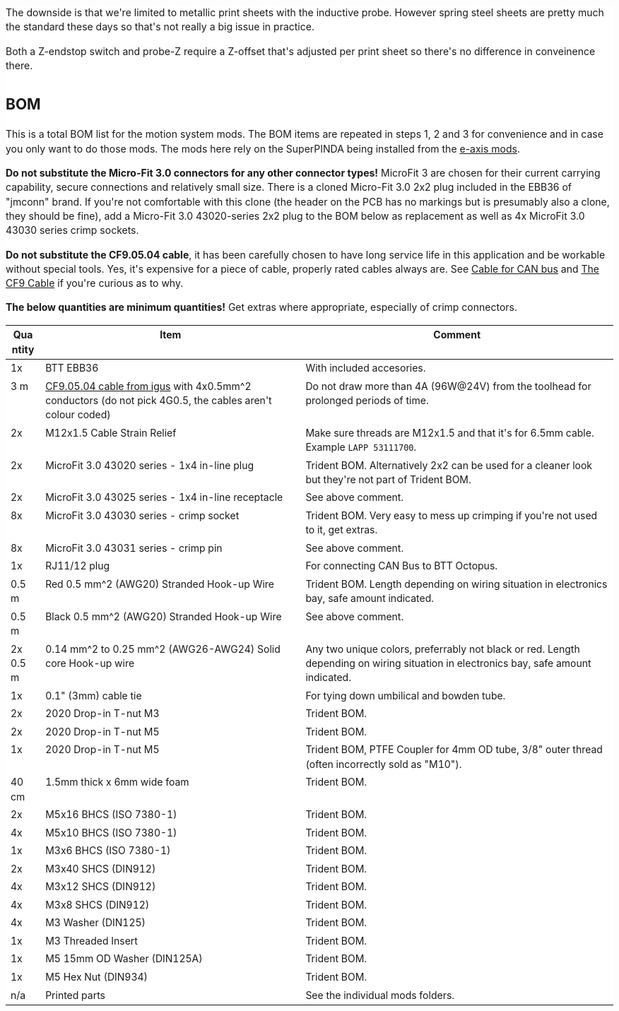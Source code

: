 The downside is that we're limited to metallic print sheets with the inductive probe. However spring steel sheets are pretty much the standard these days so that's not really a big issue in practice.

Both a Z-endstop switch and probe-Z require a Z-offset that's adjusted per print sheet so there's no difference in conveinence there.

## BOM
This is a total BOM list for the motion system mods. The BOM items are repeated in steps 1, 2 and 3 for convenience and in case you only want to do those mods. The mods here rely on the SuperPINDA being installed from the [e-axis mods](../e-axis/README.md).

**Do not substitute the Micro-Fit 3.0 connectors for any other connector types!** MicroFit 3 are chosen for their current carrying capability, secure connections and relatively small size. There is a cloned Micro-Fit 3.0 2x2 plug included in the EBB36 of "jmconn" brand. If you're not comfortable with this clone (the header on the PCB has no markings but is presumably also a clone, they should be fine), add a Micro-Fit 3.0 43020-series 2x2 plug to the BOM below as replacement as well as 4x MicroFit 3.0 43030 series crimp sockets.

**Do not substitute the CF9.05.04 cable**, it has been carefully chosen to have long service life in this application and be workable without special tools. Yes, it's expensive for a piece of cable, properly rated cables always are. See [Cable for CAN bus](../electronics/cable_for_canbus.md) and [The CF9 Cable](../electronics/CF9.md) if you're curious as to why.

**The below quantities are minimum quantities!** Get extras where appropriate, especially of crimp connectors.

Quantity | Item | Comment
-|-|-
1x | BTT EBB36 | With included accesories.
3 m | [CF9.05.04 cable from igus](https://www.igus.ie/product/CF9?artnr=CF9.05.04) with 4x0.5mm^2 conductors (do not pick 4G0.5, the cables aren't colour coded) | Do not draw more than 4A (96W@24V) from the toolhead for prolonged periods of time.
2x | M12x1.5 Cable Strain Relief | Make sure threads are M12x1.5 and that it's for 6.5mm cable. Example `LAPP 53111700`.
2x | MicroFit 3.0 43020 series - 1x4 in-line plug | Trident BOM. Alternatively 2x2 can be used for a cleaner look but they're not part of Trident BOM.
2x | MicroFit 3.0 43025 series - 1x4 in-line receptacle | See above comment.
8x | MicroFit 3.0 43030 series - crimp socket | Trident BOM. Very easy to mess up crimping if you're not used to it, get extras. 
8x | MicroFit 3.0 43031 series - crimp pin | See above comment.
1x | RJ11/12 plug | For connecting CAN Bus to BTT Octopus.
0.5 m | Red 0.5 mm^2 (AWG20) Stranded Hook-up Wire | Trident BOM. Length depending on wiring situation in electronics bay, safe amount indicated.
0.5 m | Black 0.5 mm^2 (AWG20) Stranded Hook-up Wire | See above comment.
2x 0.5 m | 0.14 mm^2 to 0.25 mm^2 (AWG26-AWG24) Solid core Hook-up wire | Any two unique colors, preferrably not black or red. Length depending on wiring situation in electronics bay, safe amount indicated.
1x | 0.1" (3mm) cable tie | For tying down umbilical and bowden tube.
2x | 2020 Drop-in T-nut M3 | Trident BOM.
2x | 2020 Drop-in T-nut M5 | Trident BOM.
1x | 2020 Drop-in T-nut M5 | Trident BOM, PTFE Coupler for 4mm OD tube, 3/8" outer thread (often incorrectly sold as "M10").
40 cm | 1.5mm thick x 6mm wide foam | Trident BOM.
2x | M5x16 BHCS (ISO 7380-1) | Trident BOM.
4x | M5x10 BHCS (ISO 7380-1) | Trident BOM.
1x | M3x6 BHCS (ISO 7380-1) | Trident BOM.
2x | M3x40 SHCS (DIN912)  | Trident BOM. 
4x | M3x12 SHCS (DIN912)  | Trident BOM. 
4x | M3x8 SHCS (DIN912)  | Trident BOM. 
4x | M3 Washer (DIN125) | Trident BOM.
1x | M3 Threaded Insert | Trident BOM.
1x | M5 15mm OD Washer (DIN125A) | Trident BOM.
1x | M5 Hex Nut (DIN934) | Trident BOM.
n/a | Printed parts | See the individual mods folders.
